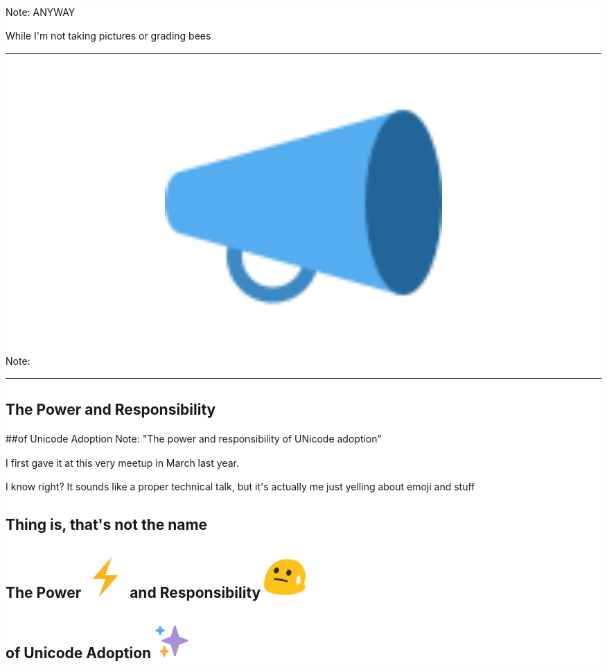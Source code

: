  

Note: ANYWAY

While I'm not taking pictures or grading bees

---

 <div style='width: 50%; margin: 0 auto;'><p align='center'><img height='400px' src='pictures/t/megaphone.svg'></p></div> 
Note: 

---
## The Power and Responsibility 
##of Unicode Adoption 
Note: 
"The power and responsibility of UNicode adoption"

I first gave it at this very meetup in March last year.

I know right? It sounds like a proper technical talk, but it's actually me just yelling about emoji and stuff

Thing is, that's not the name
---

## The Power <img style="margin-bottom: 0px" src="pictures/o/bolt.svg" width="60px"> and Responsibility <img style="margin-bottom: 0px" width="60px" src="pictures/g/sweat.svg"> 
## of Unicode Adoption <img style="margin-bottom: 0px" width="50px" src="pictures/t/sparkles.svg"> 
